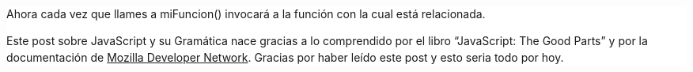 
Ahora cada vez que llames a miFuncion() invocará a la función con la cual está relacionada.

Este post sobre JavaScript y su Gramática nace gracias a lo comprendido por el libro “JavaScript: The Good Parts” y por la documentación de [Mozilla Developer Network](https://developer.mozilla.org/). Gracias por haber leído este post y esto seria todo por hoy.
